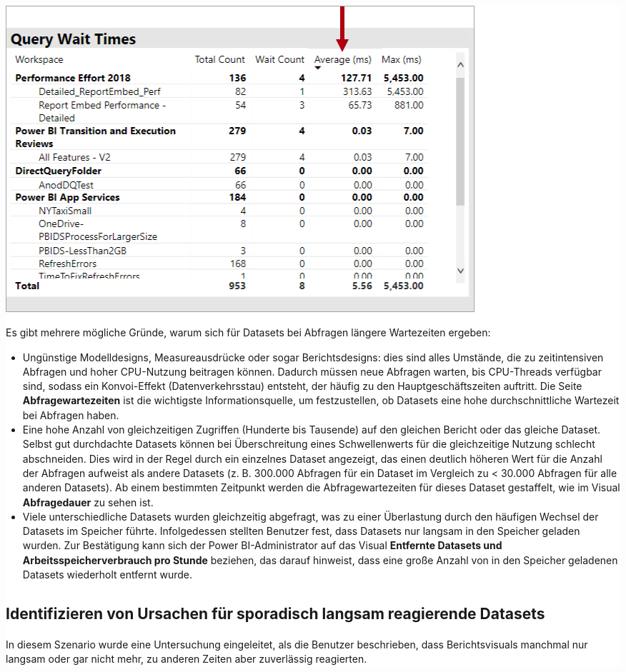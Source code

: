 ![Das Visual „Abfragewartezeiten“ trägt dazu bei, leistungsschwache Datasets aufzudecken.](media/service-premium-capacity-scenarios/query-wait-times.png)

Es gibt mehrere mögliche Gründe, warum sich für Datasets bei Abfragen längere Wartezeiten ergeben:

- Ungünstige Modelldesigns, Measureausdrücke oder sogar Berichtsdesigns: dies sind alles Umstände, die zu zeitintensiven Abfragen und hoher CPU-Nutzung beitragen können. Dadurch müssen neue Abfragen warten, bis CPU-Threads verfügbar sind, sodass ein Konvoi-Effekt (Datenverkehrsstau) entsteht, der häufig zu den Hauptgeschäftszeiten auftritt. Die Seite **Abfragewartezeiten** ist die wichtigste Informationsquelle, um festzustellen, ob Datasets eine hohe durchschnittliche Wartezeit bei Abfragen haben.
- Eine hohe Anzahl von gleichzeitigen Zugriffen (Hunderte bis Tausende) auf den gleichen Bericht oder das gleiche Dataset. Selbst gut durchdachte Datasets können bei Überschreitung eines Schwellenwerts für die gleichzeitige Nutzung schlecht abschneiden. Dies wird in der Regel durch ein einzelnes Dataset angezeigt, das einen deutlich höheren Wert für die Anzahl der Abfragen aufweist als andere Datasets (z. B. 300.000 Abfragen für ein Dataset im Vergleich zu < 30.000 Abfragen für alle anderen Datasets). Ab einem bestimmten Zeitpunkt werden die Abfragewartezeiten für dieses Dataset gestaffelt, wie im Visual **Abfragedauer** zu sehen ist.
- Viele unterschiedliche Datasets wurden gleichzeitig abgefragt, was zu einer Überlastung durch den häufigen Wechsel der Datasets im Speicher führte. Infolgedessen stellten Benutzer fest, dass Datasets nur langsam in den Speicher geladen wurden. Zur Bestätigung kann sich der Power BI-Administrator auf das Visual **Entfernte Datasets und Arbeitsspeicherverbrauch pro Stunde** beziehen, das darauf hinweist, dass eine große Anzahl von in den Speicher geladenen Datasets wiederholt entfernt wurde.

## <a name="identifying-causes-for-sporadically-slow-responding-datasets"></a>Identifizieren von Ursachen für sporadisch langsam reagierende Datasets

In diesem Szenario wurde eine Untersuchung eingeleitet, als die Benutzer beschrieben, dass Berichtsvisuals manchmal nur langsam oder gar nicht mehr, zu anderen Zeiten aber zuverlässig reagierten.
